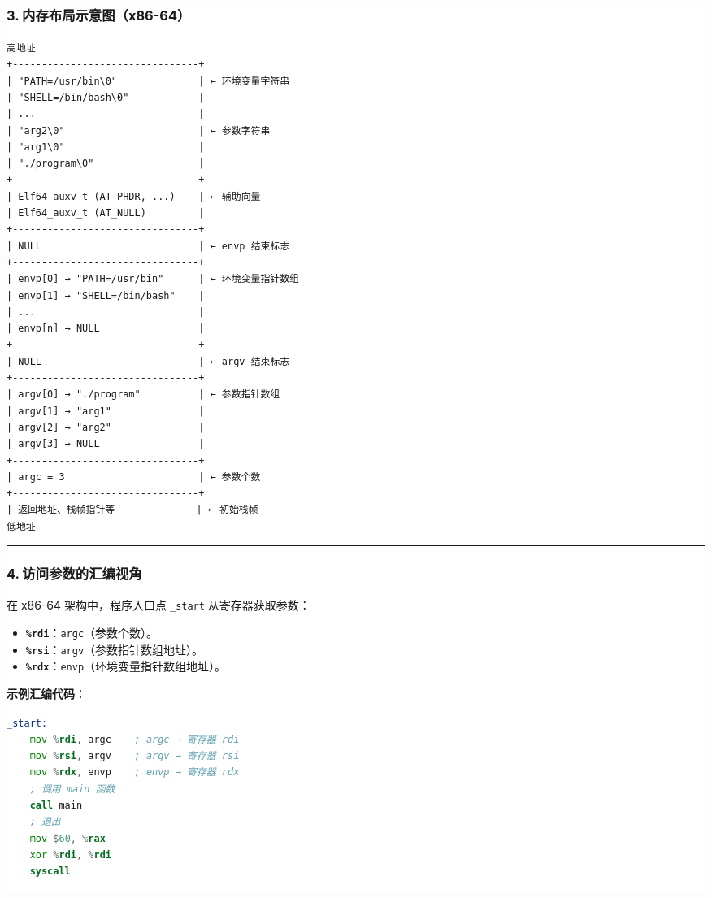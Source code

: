 
### **3. 内存布局示意图（x86-64）**
```text
高地址
+--------------------------------+
| "PATH=/usr/bin\0"              | ← 环境变量字符串
| "SHELL=/bin/bash\0"            |
| ...                            |
| "arg2\0"                       | ← 参数字符串
| "arg1\0"                       |
| "./program\0"                  |
+--------------------------------+
| Elf64_auxv_t (AT_PHDR, ...)    | ← 辅助向量
| Elf64_auxv_t (AT_NULL)         |
+--------------------------------+
| NULL                           | ← envp 结束标志
+--------------------------------+
| envp[0] → "PATH=/usr/bin"      | ← 环境变量指针数组
| envp[1] → "SHELL=/bin/bash"    |
| ...                            |
| envp[n] → NULL                 |
+--------------------------------+
| NULL                           | ← argv 结束标志
+--------------------------------+
| argv[0] → "./program"          | ← 参数指针数组
| argv[1] → "arg1"               |
| argv[2] → "arg2"               |
| argv[3] → NULL                 |
+--------------------------------+
| argc = 3                       | ← 参数个数
+--------------------------------+
| 返回地址、栈帧指针等              | ← 初始栈帧
低地址
```

---

### **4. 访问参数的汇编视角**
在 x86-64 架构中，程序入口点 `_start` 从寄存器获取参数：
- **`%rdi`**：`argc`（参数个数）。
- **`%rsi`**：`argv`（参数指针数组地址）。
- **`%rdx`**：`envp`（环境变量指针数组地址）。

**示例汇编代码**：
```asm
_start:
    mov %rdi, argc    ; argc → 寄存器 rdi
    mov %rsi, argv    ; argv → 寄存器 rsi
    mov %rdx, envp    ; envp → 寄存器 rdx
    ; 调用 main 函数
    call main
    ; 退出
    mov $60, %rax
    xor %rdi, %rdi
    syscall
```

---